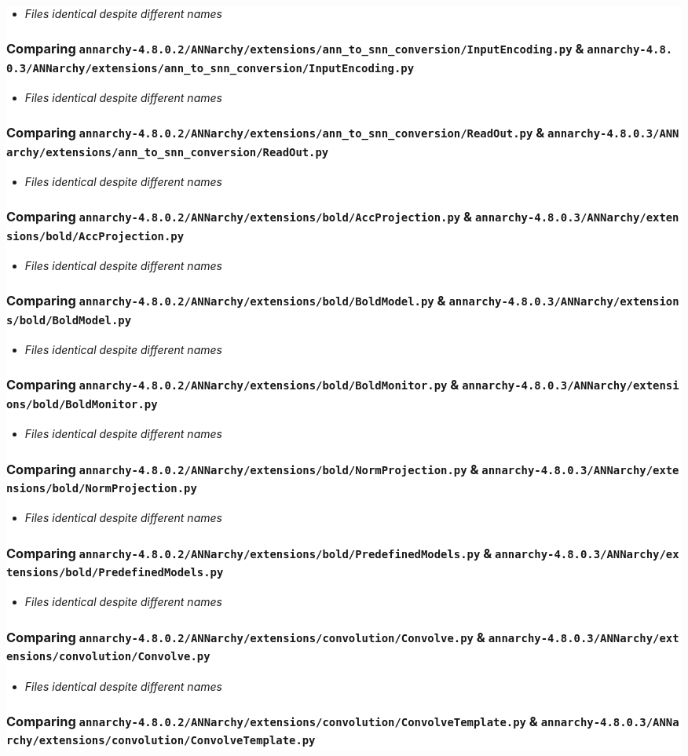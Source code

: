  * *Files identical despite different names*

### Comparing `annarchy-4.8.0.2/ANNarchy/extensions/ann_to_snn_conversion/InputEncoding.py` & `annarchy-4.8.0.3/ANNarchy/extensions/ann_to_snn_conversion/InputEncoding.py`

 * *Files identical despite different names*

### Comparing `annarchy-4.8.0.2/ANNarchy/extensions/ann_to_snn_conversion/ReadOut.py` & `annarchy-4.8.0.3/ANNarchy/extensions/ann_to_snn_conversion/ReadOut.py`

 * *Files identical despite different names*

### Comparing `annarchy-4.8.0.2/ANNarchy/extensions/bold/AccProjection.py` & `annarchy-4.8.0.3/ANNarchy/extensions/bold/AccProjection.py`

 * *Files identical despite different names*

### Comparing `annarchy-4.8.0.2/ANNarchy/extensions/bold/BoldModel.py` & `annarchy-4.8.0.3/ANNarchy/extensions/bold/BoldModel.py`

 * *Files identical despite different names*

### Comparing `annarchy-4.8.0.2/ANNarchy/extensions/bold/BoldMonitor.py` & `annarchy-4.8.0.3/ANNarchy/extensions/bold/BoldMonitor.py`

 * *Files identical despite different names*

### Comparing `annarchy-4.8.0.2/ANNarchy/extensions/bold/NormProjection.py` & `annarchy-4.8.0.3/ANNarchy/extensions/bold/NormProjection.py`

 * *Files identical despite different names*

### Comparing `annarchy-4.8.0.2/ANNarchy/extensions/bold/PredefinedModels.py` & `annarchy-4.8.0.3/ANNarchy/extensions/bold/PredefinedModels.py`

 * *Files identical despite different names*

### Comparing `annarchy-4.8.0.2/ANNarchy/extensions/convolution/Convolve.py` & `annarchy-4.8.0.3/ANNarchy/extensions/convolution/Convolve.py`

 * *Files identical despite different names*

### Comparing `annarchy-4.8.0.2/ANNarchy/extensions/convolution/ConvolveTemplate.py` & `annarchy-4.8.0.3/ANNarchy/extensions/convolution/ConvolveTemplate.py`
